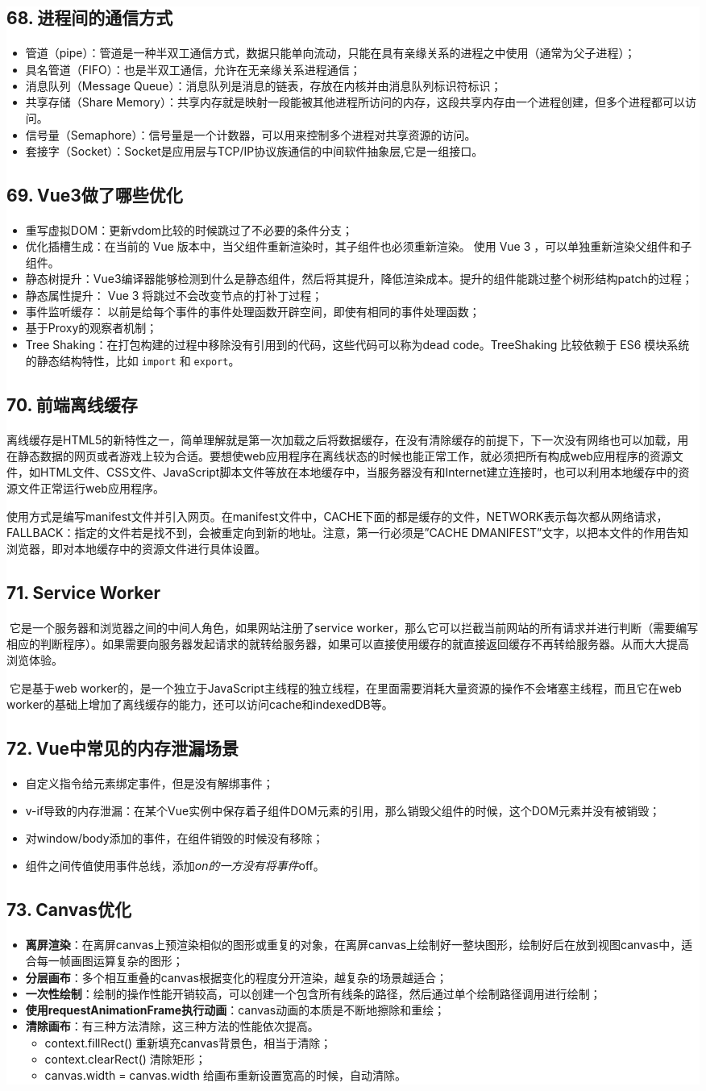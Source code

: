 ## 68. 进程间的通信方式

- 管道（pipe）：管道是一种半双工通信方式，数据只能单向流动，只能在具有亲缘关系的进程之中使用（通常为父子进程）；
- 具名管道（FIFO）：也是半双工通信，允许在无亲缘关系进程通信；
- 消息队列（Message Queue）：消息队列是消息的链表，存放在内核并由消息队列标识符标识；
- 共享存储（Share Memory）：共享内存就是映射一段能被其他进程所访问的内存，这段共享内存由一个进程创建，但多个进程都可以访问。
- 信号量（Semaphore）：信号量是一个计数器，可以用来控制多个进程对共享资源的访问。
- 套接字（Socket）：Socket是应用层与TCP/IP协议族通信的中间软件抽象层,它是一组接口。

## 69. Vue3做了哪些优化

- 重写虚拟DOM：更新vdom比较的时候跳过了不必要的条件分支；
- 优化插槽生成：在当前的 Vue 版本中，当父组件重新渲染时，其子组件也必须重新渲染。 使用 Vue 3 ，可以单独重新渲染父组件和子组件。
- 静态树提升：Vue3编译器能够检测到什么是静态组件，然后将其提升，降低渲染成本。提升的组件能跳过整个树形结构patch的过程；
- 静态属性提升： Vue 3 将跳过不会改变节点的打补丁过程；
- 事件监听缓存： 以前是给每个事件的事件处理函数开辟空间，即使有相同的事件处理函数；
- 基于Proxy的观察者机制；
- Tree Shaking：在打包构建的过程中移除没有引用到的代码，这些代码可以称为dead code。TreeShaking 比较依赖于 ES6 模块系统的静态结构特性，比如 `import` 和 `export`。

## 70. 前端离线缓存

​		离线缓存是HTML5的新特性之一，简单理解就是第一次加载之后将数据缓存，在没有清除缓存的前提下，下一次没有网络也可以加载，用在静态数据的网页或者游戏上较为合适。要想使web应用程序在离线状态的时候也能正常工作，就必须把所有构成web应用程序的资源文件，如HTML文件、CSS文件、JavaScript脚本文件等放在本地缓存中，当服务器没有和Internet建立连接时，也可以利用本地缓存中的资源文件正常运行web应用程序。

​		使用方式是编写manifest文件并引入网页。在manifest文件中，CACHE下面的都是缓存的文件，NETWORK表示每次都从网络请求，FALLBACK：指定的文件若是找不到，会被重定向到新的地址。注意，第一行必须是”CACHE DMANIFEST”文字，以把本文件的作用告知浏览器，即对本地缓存中的资源文件进行具体设置。

## 71. Service Worker

​		它是一个服务器和浏览器之间的中间人角色，如果网站注册了service worker，那么它可以拦截当前网站的所有请求并进行判断（需要编写相应的判断程序）。如果需要向服务器发起请求的就转给服务器，如果可以直接使用缓存的就直接返回缓存不再转给服务器。从而大大提高浏览体验。

​		它是基于web worker的，是一个独立于JavaScript主线程的独立线程，在里面需要消耗大量资源的操作不会堵塞主线程，而且它在web worker的基础上增加了离线缓存的能力，还可以访问cache和indexedDB等。

## 72. Vue中常见的内存泄漏场景

- 自定义指令给元素绑定事件，但是没有解绑事件；

- v-if导致的内存泄漏：在某个Vue实例中保存着子组件DOM元素的引用，那么销毁父组件的时候，这个DOM元素并没有被销毁；
- 对window/body添加的事件，在组件销毁的时候没有移除；
- 组件之间传值使用事件总线，添加$on的一方没有将事件$off。

## 73. Canvas优化

- **离屏渲染**：在离屏canvas上预渲染相似的图形或重复的对象，在离屏canvas上绘制好一整块图形，绘制好后在放到视图canvas中，适合每一帧画图运算复杂的图形；
- **分层画布**：多个相互重叠的canvas根据变化的程度分开渲染，越复杂的场景越适合；
- **一次性绘制**：绘制的操作性能开销较高，可以创建一个包含所有线条的路径，然后通过单个绘制路径调用进行绘制；
- **使用requestAnimationFrame执行动画**：canvas动画的本质是不断地擦除和重绘；
- **清除画布**：有三种方法清除，这三种方法的性能依次提高。
  - context.fillRect()	重新填充canvas背景色，相当于清除；
  - context.clearRect()    清除矩形；
  - canvas.width = canvas.width    给画布重新设置宽高的时候，自动清除。
